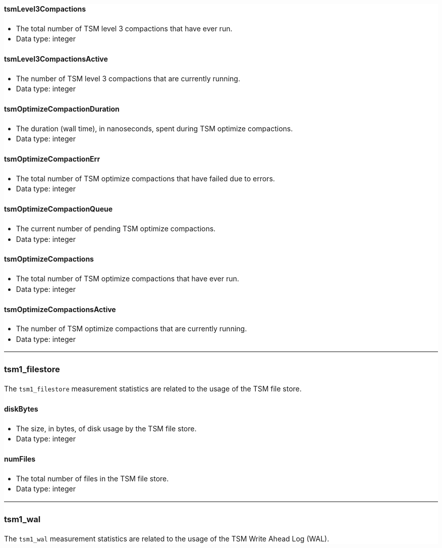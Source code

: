 #### tsmLevel3Compactions

* The total number of TSM level 3 compactions that have ever run.
* Data type: integer

#### tsmLevel3CompactionsActive

* The number of TSM level 3 compactions that are currently running.
* Data type: integer

#### tsmOptimizeCompactionDuration

* The duration (wall time), in nanoseconds, spent during TSM optimize compactions.
* Data type: integer

#### tsmOptimizeCompactionErr

* The total number of TSM optimize compactions that have failed due to errors.
* Data type: integer

#### tsmOptimizeCompactionQueue

* The current number of pending TSM optimize compactions.
* Data type: integer

#### tsmOptimizeCompactions

* The total number of TSM optimize compactions that have ever run.
* Data type: integer

#### tsmOptimizeCompactionsActive

* The number of TSM optimize compactions that are currently running.
* Data type: integer

____

### tsm1_filestore

The `tsm1_filestore` measurement statistics are related to the usage of the TSM file store.

#### diskBytes

* The size, in bytes, of disk usage by the TSM file store.
* Data type: integer

#### numFiles

* The total number of files in the TSM file store.
* Data type: integer

____

### tsm1_wal

The `tsm1_wal` measurement statistics are related to the usage of the TSM Write Ahead Log (WAL).
